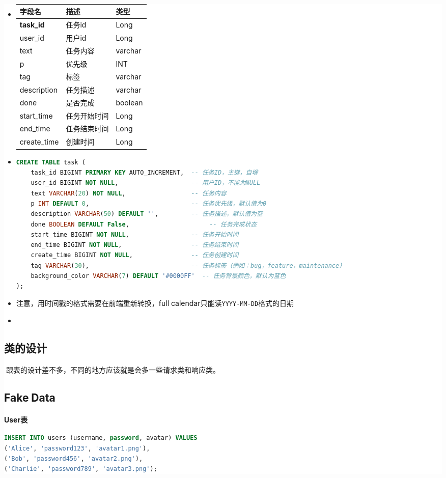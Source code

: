  - | 字段名      | 描述         | 类型    |
    | ----------- | ------------ | ------- |
    | **task_id** | 任务id       | Long    |
    | user_id     | 用户id       | Long    |
    | text        | 任务内容     | varchar |
    | p           | 优先级       | INT     |
    | tag         | 标签         | varchar |
    | description | 任务描述     | varchar |
    | done        | 是否完成     | boolean |
    | start_time  | 任务开始时间 | Long    |
    | end_time    | 任务结束时间 | Long    |
    | create_time | 创建时间     | Long    |

  - ```sql
    CREATE TABLE task (
        task_id BIGINT PRIMARY KEY AUTO_INCREMENT,  -- 任务ID，主键，自增
        user_id BIGINT NOT NULL,                    -- 用户ID，不能为NULL
        text VARCHAR(20) NOT NULL,                  -- 任务内容
        p INT DEFAULT 0,                            -- 任务优先级，默认值为0
        description VARCHAR(50) DEFAULT '',			-- 任务描述，默认值为空
        done BOOLEAN DEFAULT False,                      -- 任务完成状态
        start_time BIGINT NOT NULL,                 -- 任务开始时间
        end_time BIGINT NOT NULL,                   -- 任务结束时间
        create_time BIGINT NOT NULL,                -- 任务创建时间
        tag VARCHAR(30),                            -- 任务标签（例如：bug，feature，maintenance）
        background_color VARCHAR(7) DEFAULT '#0000FF'  -- 任务背景颜色，默认为蓝色
    );
    ```
    
  - 注意，用时间戳的格式需要在前端重新转换，full calendar只能读`YYYY-MM-DD`格式的日期

- 


## 类的设计

​	跟表的设计差不多，不同的地方应该就是会多一些请求类和响应类。

## Fake Data

**User表**

```sql
INSERT INTO users (username, password, avatar) VALUES
('Alice', 'password123', 'avatar1.png'),
('Bob', 'password456', 'avatar2.png'),
('Charlie', 'password789', 'avatar3.png');
```
